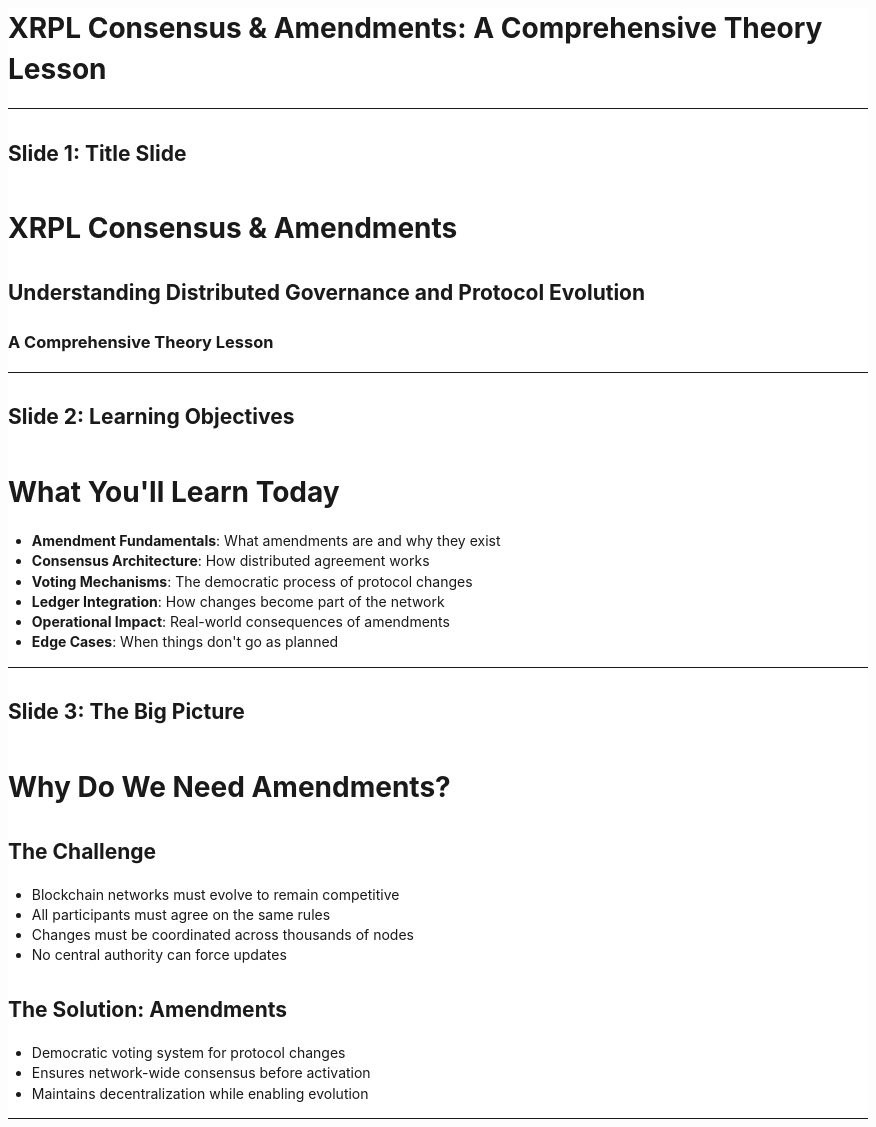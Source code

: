 # XRPL Consensus & Amendments: A Comprehensive Theory Lesson

---

## Slide 1: Title Slide
# XRPL Consensus & Amendments
## Understanding Distributed Governance and Protocol Evolution
### A Comprehensive Theory Lesson

---

## Slide 2: Learning Objectives
# What You'll Learn Today

- **Amendment Fundamentals**: What amendments are and why they exist
- **Consensus Architecture**: How distributed agreement works
- **Voting Mechanisms**: The democratic process of protocol changes
- **Ledger Integration**: How changes become part of the network
- **Operational Impact**: Real-world consequences of amendments
- **Edge Cases**: When things don't go as planned

---

## Slide 3: The Big Picture
# Why Do We Need Amendments?

## The Challenge
- Blockchain networks must evolve to remain competitive
- All participants must agree on the same rules
- Changes must be coordinated across thousands of nodes
- No central authority can force updates

## The Solution: Amendments
- Democratic voting system for protocol changes
- Ensures network-wide consensus before activation
- Maintains decentralization while enabling evolution

---
